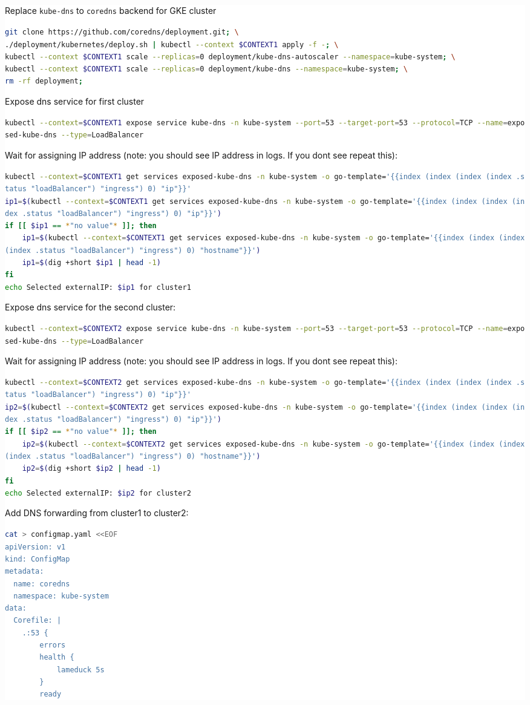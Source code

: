 Replace `kube-dns` to `coredns` backend for GKE cluster
```bash
git clone https://github.com/coredns/deployment.git; \
./deployment/kubernetes/deploy.sh | kubectl --context $CONTEXT1 apply -f -; \
kubectl --context $CONTEXT1 scale --replicas=0 deployment/kube-dns-autoscaler --namespace=kube-system; \
kubectl --context $CONTEXT1 scale --replicas=0 deployment/kube-dns --namespace=kube-system; \
rm -rf deployment; 
```

Expose dns service for first cluster
```bash
kubectl --context=$CONTEXT1 expose service kube-dns -n kube-system --port=53 --target-port=53 --protocol=TCP --name=exposed-kube-dns --type=LoadBalancer
```

Wait for assigning IP address (note: you should see IP address in logs. If you dont see repeat this):
```bash
kubectl --context=$CONTEXT1 get services exposed-kube-dns -n kube-system -o go-template='{{index (index (index (index .status "loadBalancer") "ingress") 0) "ip"}}'
ip1=$(kubectl --context=$CONTEXT1 get services exposed-kube-dns -n kube-system -o go-template='{{index (index (index (index .status "loadBalancer") "ingress") 0) "ip"}}')
if [[ $ip1 == *"no value"* ]]; then 
    ip1=$(kubectl --context=$CONTEXT1 get services exposed-kube-dns -n kube-system -o go-template='{{index (index (index (index .status "loadBalancer") "ingress") 0) "hostname"}}')
    ip1=$(dig +short $ip1 | head -1)
fi
echo Selected externalIP: $ip1 for cluster1
```

Expose dns service for the second cluster:
```bash
kubectl --context=$CONTEXT2 expose service kube-dns -n kube-system --port=53 --target-port=53 --protocol=TCP --name=exposed-kube-dns --type=LoadBalancer
```

Wait for assigning IP address (note: you should see IP address in logs. If you dont see repeat this):
```bash
kubectl --context=$CONTEXT2 get services exposed-kube-dns -n kube-system -o go-template='{{index (index (index (index .status "loadBalancer") "ingress") 0) "ip"}}'
ip2=$(kubectl --context=$CONTEXT2 get services exposed-kube-dns -n kube-system -o go-template='{{index (index (index (index .status "loadBalancer") "ingress") 0) "ip"}}')
if [[ $ip2 == *"no value"* ]]; then 
    ip2=$(kubectl --context=$CONTEXT2 get services exposed-kube-dns -n kube-system -o go-template='{{index (index (index (index .status "loadBalancer") "ingress") 0) "hostname"}}')
    ip2=$(dig +short $ip2 | head -1)
fi
echo Selected externalIP: $ip2 for cluster2
```

Add DNS forwarding from cluster1 to cluster2:
```bash
cat > configmap.yaml <<EOF
apiVersion: v1
kind: ConfigMap
metadata:
  name: coredns
  namespace: kube-system
data:
  Corefile: |
    .:53 {
        errors
        health {
            lameduck 5s
        }
        ready
```